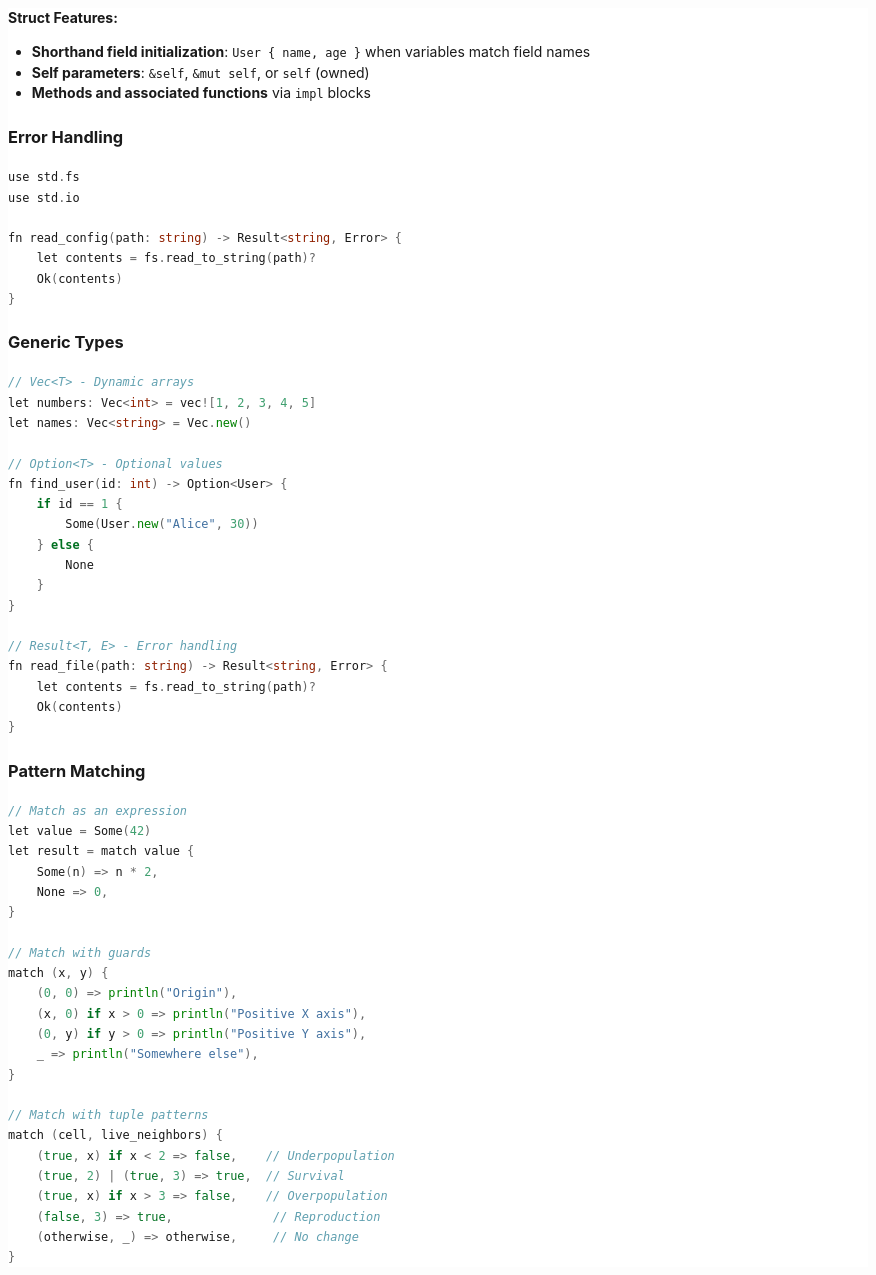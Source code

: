 **Struct Features:**
- **Shorthand field initialization**: `User { name, age }` when variables match field names
- **Self parameters**: `&self`, `&mut self`, or `self` (owned)
- **Methods and associated functions** via `impl` blocks

### Error Handling
```go
use std.fs
use std.io

fn read_config(path: string) -> Result<string, Error> {
    let contents = fs.read_to_string(path)?
    Ok(contents)
}
```

### Generic Types
```go
// Vec<T> - Dynamic arrays
let numbers: Vec<int> = vec![1, 2, 3, 4, 5]
let names: Vec<string> = Vec.new()

// Option<T> - Optional values
fn find_user(id: int) -> Option<User> {
    if id == 1 {
        Some(User.new("Alice", 30))
    } else {
        None
    }
}

// Result<T, E> - Error handling
fn read_file(path: string) -> Result<string, Error> {
    let contents = fs.read_to_string(path)?
    Ok(contents)
}
```

### Pattern Matching
```go
// Match as an expression
let value = Some(42)
let result = match value {
    Some(n) => n * 2,
    None => 0,
}

// Match with guards
match (x, y) {
    (0, 0) => println("Origin"),
    (x, 0) if x > 0 => println("Positive X axis"),
    (0, y) if y > 0 => println("Positive Y axis"),
    _ => println("Somewhere else"),
}

// Match with tuple patterns
match (cell, live_neighbors) {
    (true, x) if x < 2 => false,    // Underpopulation
    (true, 2) | (true, 3) => true,  // Survival
    (true, x) if x > 3 => false,    // Overpopulation
    (false, 3) => true,              // Reproduction
    (otherwise, _) => otherwise,     // No change
}
```